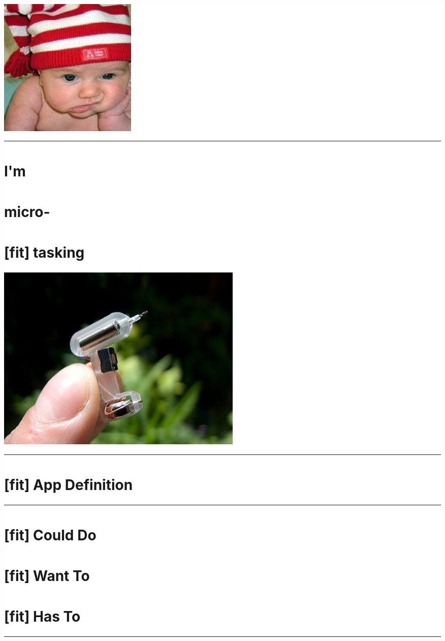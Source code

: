 ![left](bored.jpg)

---

# I'm 
# micro-
# [fit] **tasking**
![left](microtasking.jpg)

---

# [fit] App Definition

--- 

# [fit] **Could** Do
# [fit] **Want** To
# [fit] **Has** To

---

[^*]: Well, it is always about the benjamins but not directly